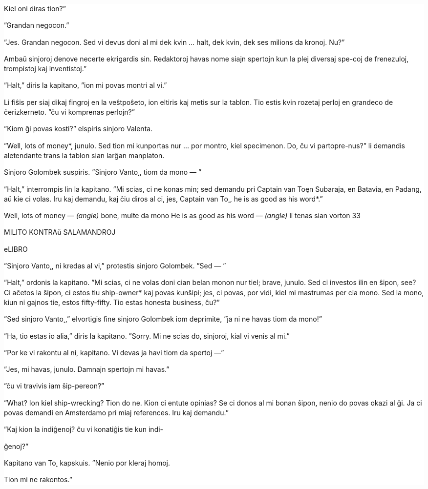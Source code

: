 Kiel oni diras tion?” 

”Grandan negocon.” 

”Jes. Grandan negocon. Sed vi devus doni al mi dek kvin … halt, dek kvin, dek ses milions da kronoj. Nu?” 

Ambaŭ sinjoroj denove necerte ekrigardis sin. Redaktoroj havas nome siajn spertojn kun la plej diversaj spe-coj de frenezuloj, trompistoj kaj inventistoj.” 

”Halt,” diris la kapitano, ”ion mi povas montri al vi.” 

Li fiŝis per siaj dikaj fingroj en la veŝtpoŝeto, ion eltiris kaj metis sur la tablon. Tio estis kvin rozetaj perloj en grandeco de ĉerizkerneto. ”ĉu vi komprenas perlojn?” 

”Kiom ĝi povas kosti?” elspiris sinjoro Valenta. 

”Well, lots of money\*, junulo. Sed tion mi kunportas nur … por montro, kiel specimenon. Do, ĉu vi partopre-nus?” li demandis aletendante trans la tablon sian larĝan manplaton. 

Sinjoro Golombek suspiris. ”Sinjoro Vanto˛, tiom da mono — ” 

”Halt,” interrompis lin la kapitano. ”Mi scias, ci ne konas min; sed demandu pri Captain van Toęn Subaraja, en Batavia, en Padang, aŭ kie ci volas. Iru kaj demandu, kaj ĉiu diros al ci, jes, Captain van To˛, he is as good as his word\*.” 

Well, lots of money — *\(angle\)* bone, multe da mono He is as good as his word — *\(angle\)* li tenas sian vorton 33

MILITO KONTRAŭ SALAMANDROJ

eLIBRO

”Sinjoro Vanto˛, ni kredas al vi,” protestis sinjoro Golombek. ”Sed — ” 

”Halt,” ordonis la kapitano. ”Mi scias, ci ne volas doni cian belan monon nur tiel; brave, junulo. Sed ci investos ilin en ŝipon, see? Ci aĉetos la ŝipon, ci estos tiu ship-owner\* kaj povas kunŝipi; jes, ci povas, por vidi, kiel mi mastrumas per cia mono. Sed la mono, kiun ni gajnos tie, estos fifty-fifty. Tio estas honesta business, ĉu?” 

”Sed sinjoro Vanto˛,” elvortigis fine sinjoro Golombek iom deprimite, ”ja ni ne havas tiom da mono\!” 

”Ha, tio estas io alia,” diris la kapitano. ”Sorry. Mi ne scias do, sinjoroj, kial vi venis al mi.” 

”Por ke vi rakontu al ni, kapitano. Vi devas ja havi tiom da spertoj —” 

”Jes, mi havas, junulo. Damnajn spertojn mi havas.” 

”ĉu vi travivis iam ŝip-pereon?” 

”What? Ion kiel ship-wrecking? Tion do ne. Kion ci entute opinias? Se ci donos al mi bonan ŝipon, nenio do povas okazi al ĝi. Ja ci povas demandi en Amsterdamo pri miaj references. Iru kaj demandu.” 

”Kaj kion la indiĝenoj? ĉu vi konatiĝis tie kun indi-

ĝenoj?” 

Kapitano van To˛ kapskuis. ”Nenio por kleraj homoj. 

Tion mi ne rakontos.” 
